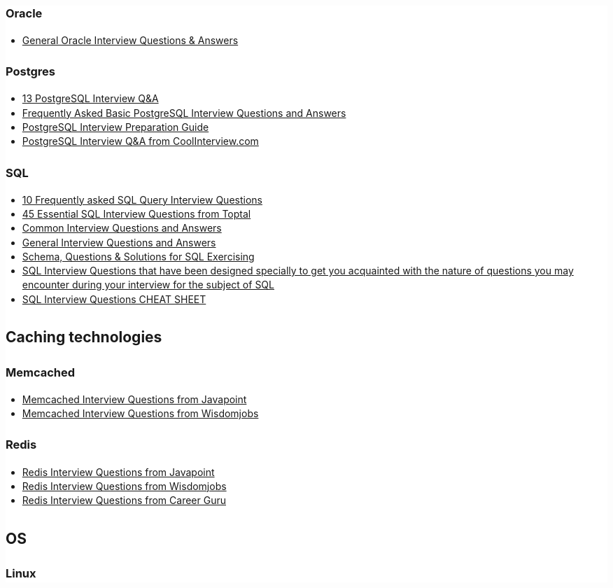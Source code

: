 ### Oracle

- [General Oracle Interview Questions & Answers](http://www.coolinterview.com/type.asp?iType=57)

### Postgres

- [13 PostgreSQL Interview Q&A](http://www.dotnetfunda.com/interviews/cat/208/postgresql)
- [Frequently Asked Basic PostgreSQL Interview Questions and Answers](http://nazafbtemplate.blogspot.com.by/2014/06/frequently-asked-basic-postgresql.html)
- [PostgreSQL Interview Preparation Guide](http://www.globalguideline.com/interview_questions/Questions.php?sc=postgresqk_database_)
- [PostgreSQL Interview Q&A from CoolInterview.com](http://www.coolinterview.com/type.asp?iType=411)

### SQL

- [10 Frequently asked SQL Query Interview Questions](http://java67.blogspot.com.by/2013/04/10-frequently-asked-sql-query-interview-questions-answers-database.html)
- [45 Essential SQL Interview Questions from Toptal](http://www.toptal.com/sql/interview-questions)
- [Common Interview Questions and Answers](http://www.indiabix.com/technical/sql-server-common-questions/)
- [General Interview Questions and Answers](http://www.indiabix.com/technical/sql-server-general-questions/)
- [Schema, Questions & Solutions for SQL Exercising](https://github.com/XD-DENG/SQL-exercise)
- [SQL Interview Questions that have been designed specially to get you acquainted with the nature of questions you may encounter during your interview for the subject of SQL](http://www.tutorialspoint.com/sql/sql_interview_questions.htm)
- [SQL Interview Questions CHEAT SHEET](https://www.interviewbit.com/sql-interview-questions/)

## Caching technologies

### Memcached

- [Memcached Interview Questions from Javapoint](https://www.javatpoint.com/memcached-interview-questions-and-answers)
- [Memcached Interview Questions from Wisdomjobs](https://www.wisdomjobs.com/e-university/memcached-interview-questions.html)

### Redis

- [Redis Interview Questions from Javapoint](https://www.javatpoint.com/redis-interview-questions-and-answers)
- [Redis Interview Questions from Wisdomjobs](https://www.wisdomjobs.com/e-university/redis-interview-questions-answers.html)
- [Redis Interview Questions from Career Guru](https://career.guru99.com/top-10-redis-interview-questions/)

## OS

### Linux
